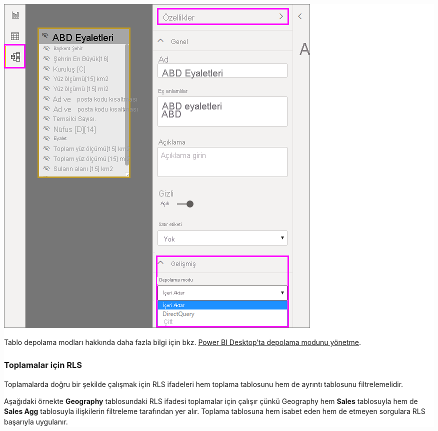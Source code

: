 ![Depolama modunu ayarlama](media/desktop-aggregations/aggregations-04.png)

Tablo depolama modları hakkında daha fazla bilgi için bkz. [Power BI Desktop’ta depolama modunu yönetme](desktop-storage-mode.md).

### <a name="rls-for-aggregations"></a>Toplamalar için RLS

Toplamalarda doğru bir şekilde çalışmak için RLS ifadeleri hem toplama tablosunu hem de ayrıntı tablosunu filtrelemelidir. 

Aşağıdaki örnekte **Geography** tablosundaki RLS ifadesi toplamalar için çalışır çünkü Geography hem **Sales** tablosuyla hem de **Sales Agg** tablosuyla ilişkilerin filtreleme tarafından yer alır. Toplama tablosuna hem isabet eden hem de etmeyen sorgulara RLS başarıyla uygulanır.
